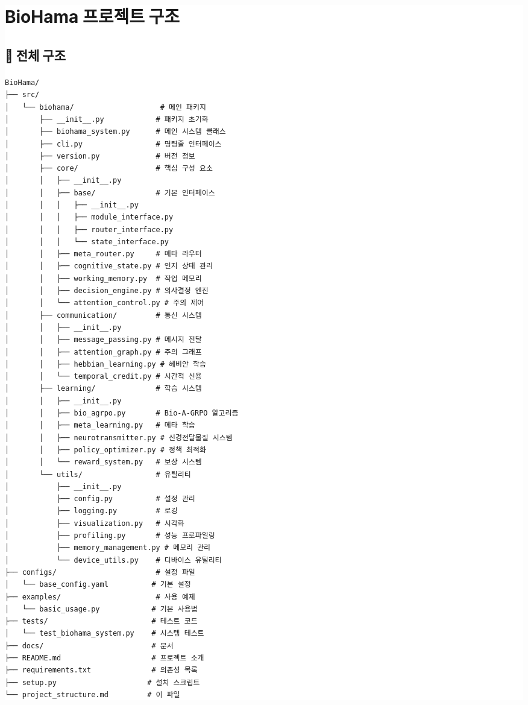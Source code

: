 # BioHama 프로젝트 구조

## 📁 전체 구조

```
BioHama/
├── src/
│   └── biohama/                    # 메인 패키지
│       ├── __init__.py            # 패키지 초기화
│       ├── biohama_system.py      # 메인 시스템 클래스
│       ├── cli.py                 # 명령줄 인터페이스
│       ├── version.py             # 버전 정보
│       ├── core/                  # 핵심 구성 요소
│       │   ├── __init__.py
│       │   ├── base/              # 기본 인터페이스
│       │   │   ├── __init__.py
│       │   │   ├── module_interface.py
│       │   │   ├── router_interface.py
│       │   │   └── state_interface.py
│       │   ├── meta_router.py     # 메타 라우터
│       │   ├── cognitive_state.py # 인지 상태 관리
│       │   ├── working_memory.py  # 작업 메모리
│       │   ├── decision_engine.py # 의사결정 엔진
│       │   └── attention_control.py # 주의 제어
│       ├── communication/         # 통신 시스템
│       │   ├── __init__.py
│       │   ├── message_passing.py # 메시지 전달
│       │   ├── attention_graph.py # 주의 그래프
│       │   ├── hebbian_learning.py # 헤비안 학습
│       │   └── temporal_credit.py # 시간적 신용
│       ├── learning/              # 학습 시스템
│       │   ├── __init__.py
│       │   ├── bio_agrpo.py       # Bio-A-GRPO 알고리즘
│       │   ├── meta_learning.py   # 메타 학습
│       │   ├── neurotransmitter.py # 신경전달물질 시스템
│       │   ├── policy_optimizer.py # 정책 최적화
│       │   └── reward_system.py   # 보상 시스템
│       └── utils/                 # 유틸리티
│           ├── __init__.py
│           ├── config.py          # 설정 관리
│           ├── logging.py         # 로깅
│           ├── visualization.py   # 시각화
│           ├── profiling.py       # 성능 프로파일링
│           ├── memory_management.py # 메모리 관리
│           └── device_utils.py    # 디바이스 유틸리티
├── configs/                       # 설정 파일
│   └── base_config.yaml          # 기본 설정
├── examples/                      # 사용 예제
│   └── basic_usage.py            # 기본 사용법
├── tests/                        # 테스트 코드
│   └── test_biohama_system.py    # 시스템 테스트
├── docs/                         # 문서
├── README.md                     # 프로젝트 소개
├── requirements.txt              # 의존성 목록
├── setup.py                     # 설치 스크립트
└── project_structure.md         # 이 파일
```
